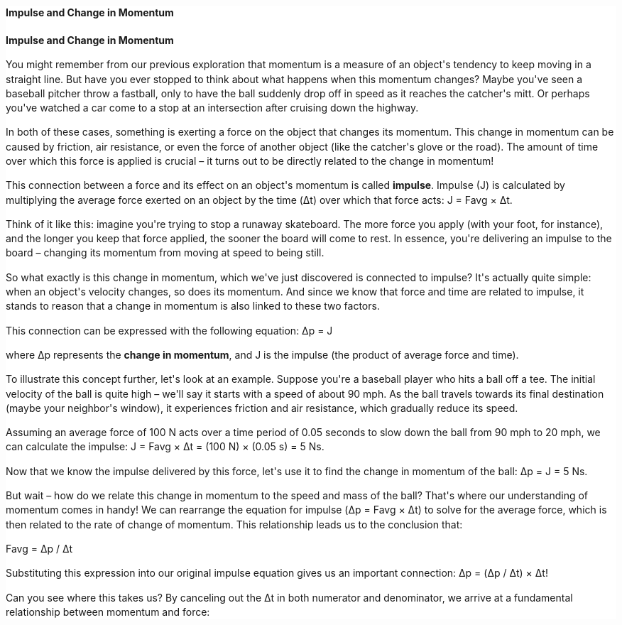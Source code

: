 #### Impulse and Change in Momentum
**Impulse and Change in Momentum**

You might remember from our previous exploration that momentum is a measure of an object's tendency to keep moving in a straight line. But have you ever stopped to think about what happens when this momentum changes? Maybe you've seen a baseball pitcher throw a fastball, only to have the ball suddenly drop off in speed as it reaches the catcher's mitt. Or perhaps you've watched a car come to a stop at an intersection after cruising down the highway.

In both of these cases, something is exerting a force on the object that changes its momentum. This change in momentum can be caused by friction, air resistance, or even the force of another object (like the catcher's glove or the road). The amount of time over which this force is applied is crucial – it turns out to be directly related to the change in momentum!

This connection between a force and its effect on an object's momentum is called **impulse**. Impulse (J) is calculated by multiplying the average force exerted on an object by the time (Δt) over which that force acts: J = Favg × Δt.

Think of it like this: imagine you're trying to stop a runaway skateboard. The more force you apply (with your foot, for instance), and the longer you keep that force applied, the sooner the board will come to rest. In essence, you're delivering an impulse to the board – changing its momentum from moving at speed to being still.

So what exactly is this change in momentum, which we've just discovered is connected to impulse? It's actually quite simple: when an object's velocity changes, so does its momentum. And since we know that force and time are related to impulse, it stands to reason that a change in momentum is also linked to these two factors.

This connection can be expressed with the following equation: Δp = J

where Δp represents the **change in momentum**, and J is the impulse (the product of average force and time).

To illustrate this concept further, let's look at an example. Suppose you're a baseball player who hits a ball off a tee. The initial velocity of the ball is quite high – we'll say it starts with a speed of about 90 mph. As the ball travels towards its final destination (maybe your neighbor's window), it experiences friction and air resistance, which gradually reduce its speed.

Assuming an average force of 100 N acts over a time period of 0.05 seconds to slow down the ball from 90 mph to 20 mph, we can calculate the impulse: J = Favg × Δt = (100 N) × (0.05 s) = 5 Ns.

Now that we know the impulse delivered by this force, let's use it to find the change in momentum of the ball: Δp = J = 5 Ns.

But wait – how do we relate this change in momentum to the speed and mass of the ball? That's where our understanding of momentum comes in handy! We can rearrange the equation for impulse (Δp = Favg × Δt) to solve for the average force, which is then related to the rate of change of momentum. This relationship leads us to the conclusion that:

Favg = Δp / Δt

Substituting this expression into our original impulse equation gives us an important connection: Δp = (Δp / Δt) × Δt!

Can you see where this takes us? By canceling out the Δt in both numerator and denominator, we arrive at a fundamental relationship between momentum and force:
